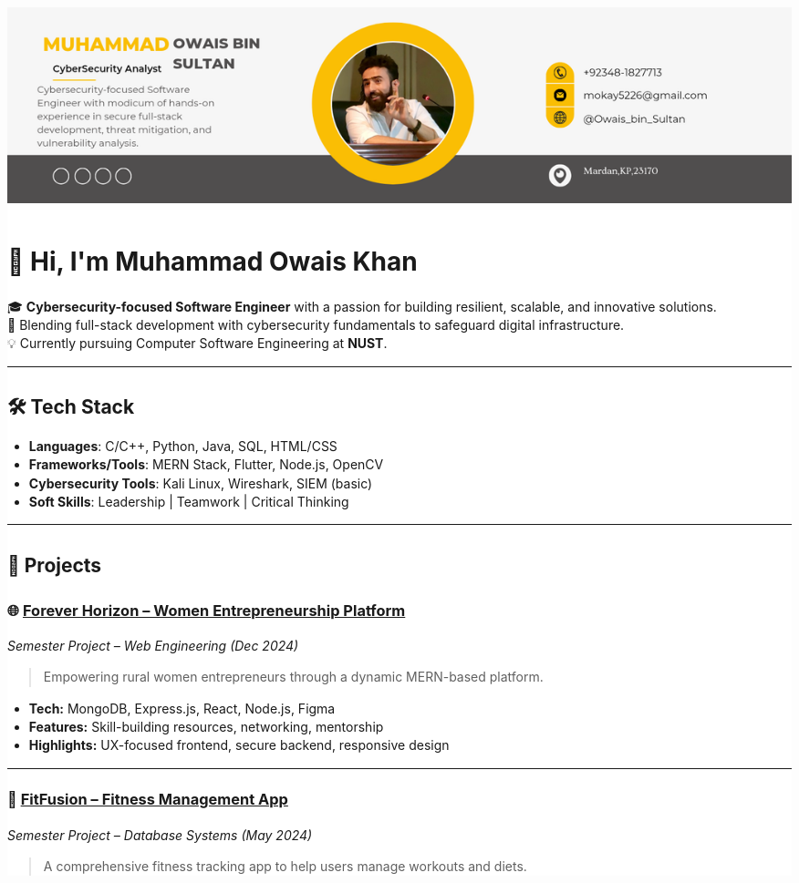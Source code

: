 <img src="banner.png" alt="Banner" style="width:100%; height:auto;" />

# 👋 Hi, I'm Muhammad Owais Khan

🎓 **Cybersecurity-focused Software Engineer** with a passion for building resilient, scalable, and innovative solutions.  
🔐 Blending full-stack development with cybersecurity fundamentals to safeguard digital infrastructure.  
💡 Currently pursuing Computer Software Engineering at **NUST**.

---

## 🛠️ Tech Stack

- **Languages**: C/C++, Python, Java, SQL, HTML/CSS  
- **Frameworks/Tools**: MERN Stack, Flutter, Node.js, OpenCV  
- **Cybersecurity Tools**: Kali Linux, Wireshark, SIEM (basic)  
- **Soft Skills**: Leadership | Teamwork | Critical Thinking

---

## 🚀 Projects

### 🌐 [Forever Horizon – Women Entrepreneurship Platform](https://github.com/Owais-bin-Sultan/Horizon_Forever.git)
*Semester Project – Web Engineering (Dec 2024)*  
> Empowering rural women entrepreneurs through a dynamic MERN-based platform.  

- **Tech:** MongoDB, Express.js, React, Node.js, Figma  
- **Features:** Skill-building resources, networking, mentorship  
- **Highlights:** UX-focused frontend, secure backend, responsive design

---

### 📱 [FitFusion – Fitness Management App](https://github.com/Owais-bin-Sultan/FitFusion.git)
*Semester Project – Database Systems (May 2024)*  
> A comprehensive fitness tracking app to help users manage workouts and diets.
